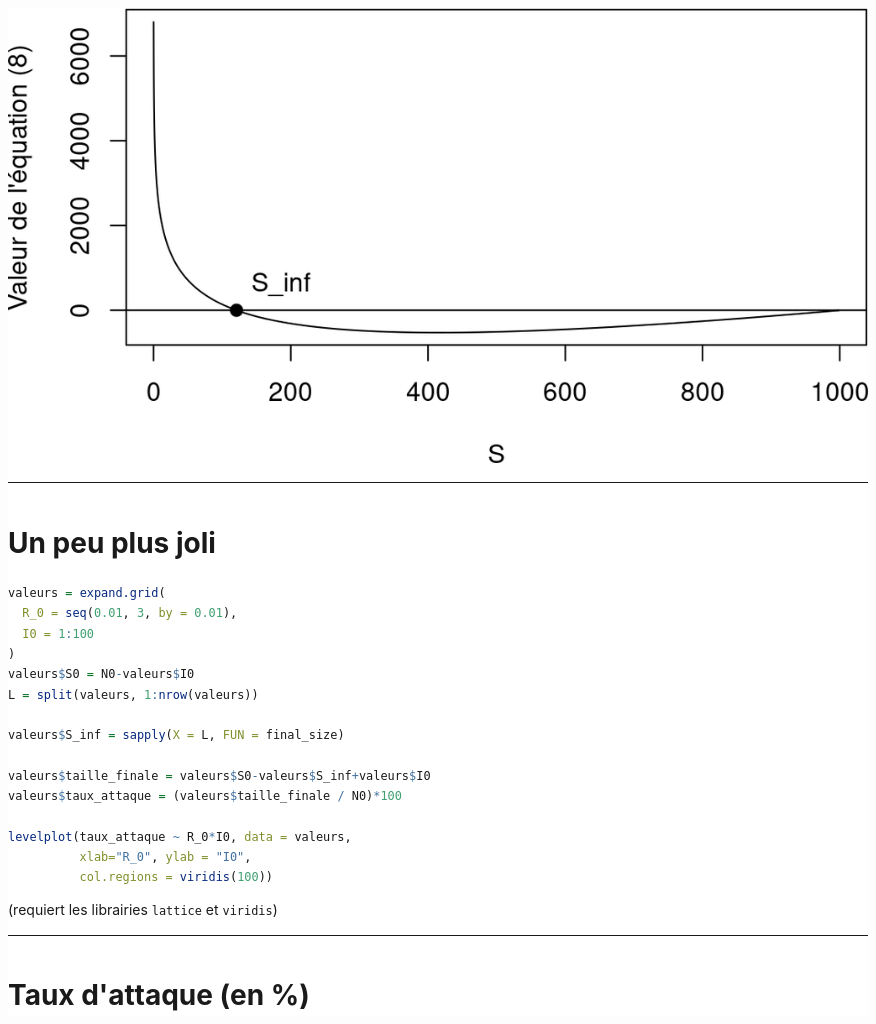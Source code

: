 ![width:1000px center](https://raw.githubusercontent.com/julien-arino/petit-cours-epidemio-mathematique/main/FIGS/KMK_final_size_R0_2p4.png)

---

# Un peu plus joli

```R
valeurs = expand.grid(
  R_0 = seq(0.01, 3, by = 0.01),
  I0 = 1:100
)
valeurs$S0 = N0-valeurs$I0
L = split(valeurs, 1:nrow(valeurs))

valeurs$S_inf = sapply(X = L, FUN = final_size)

valeurs$taille_finale = valeurs$S0-valeurs$S_inf+valeurs$I0
valeurs$taux_attaque = (valeurs$taille_finale / N0)*100

levelplot(taux_attaque ~ R_0*I0, data = valeurs, 
          xlab="R_0", ylab = "I0",
          col.regions = viridis(100))
```
(requiert les librairies `lattice` et `viridis`)

---

# Taux d'attaque (en %)
